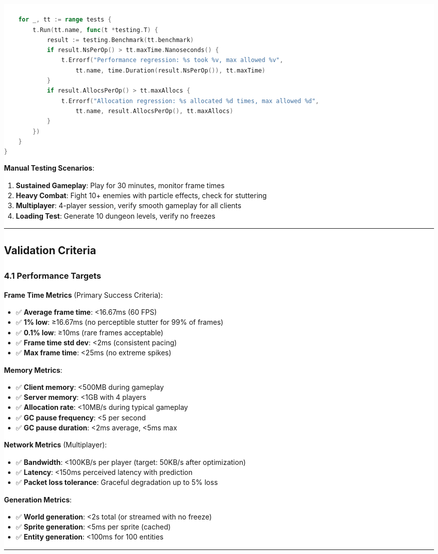 ```go
    
    for _, tt := range tests {
        t.Run(tt.name, func(t *testing.T) {
            result := testing.Benchmark(tt.benchmark)
            if result.NsPerOp() > tt.maxTime.Nanoseconds() {
                t.Errorf("Performance regression: %s took %v, max allowed %v",
                    tt.name, time.Duration(result.NsPerOp()), tt.maxTime)
            }
            if result.AllocsPerOp() > tt.maxAllocs {
                t.Errorf("Allocation regression: %s allocated %d times, max allowed %d",
                    tt.name, result.AllocsPerOp(), tt.maxAllocs)
            }
        })
    }
}
```

**Manual Testing Scenarios**:
1. **Sustained Gameplay**: Play for 30 minutes, monitor frame times
2. **Heavy Combat**: Fight 10+ enemies with particle effects, check for stuttering
3. **Multiplayer**: 4-player session, verify smooth gameplay for all clients
4. **Loading Test**: Generate 10 dungeon levels, verify no freezes

---

## Validation Criteria

### 4.1 Performance Targets

**Frame Time Metrics** (Primary Success Criteria):
- ✅ **Average frame time**: <16.67ms (60 FPS)
- ✅ **1% low**: ≥16.67ms (no perceptible stutter for 99% of frames)
- ✅ **0.1% low**: ≥10ms (rare frames acceptable)
- ✅ **Frame time std dev**: <2ms (consistent pacing)
- ✅ **Max frame time**: <25ms (no extreme spikes)

**Memory Metrics**:
- ✅ **Client memory**: <500MB during gameplay
- ✅ **Server memory**: <1GB with 4 players
- ✅ **Allocation rate**: <10MB/s during typical gameplay
- ✅ **GC pause frequency**: <5 per second
- ✅ **GC pause duration**: <2ms average, <5ms max

**Network Metrics** (Multiplayer):
- ✅ **Bandwidth**: <100KB/s per player (target: 50KB/s after optimization)
- ✅ **Latency**: <150ms perceived latency with prediction
- ✅ **Packet loss tolerance**: Graceful degradation up to 5% loss

**Generation Metrics**:
- ✅ **World generation**: <2s total (or streamed with no freeze)
- ✅ **Sprite generation**: <5ms per sprite (cached)
- ✅ **Entity generation**: <100ms for 100 entities

---